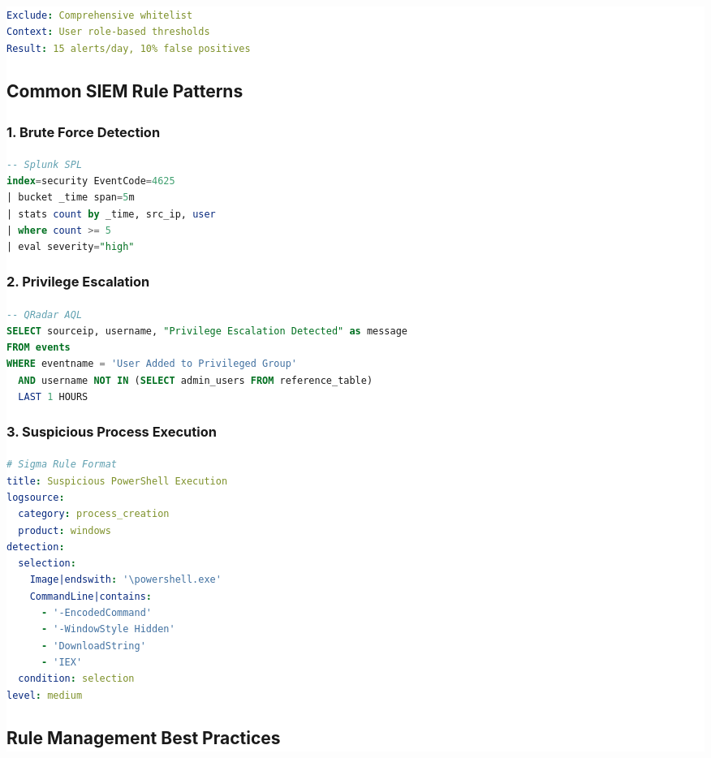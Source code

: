 ```yaml
Exclude: Comprehensive whitelist
Context: User role-based thresholds
Result: 15 alerts/day, 10% false positives
```

## Common SIEM Rule Patterns

### 1. Brute Force Detection

```sql
-- Splunk SPL
index=security EventCode=4625
| bucket _time span=5m
| stats count by _time, src_ip, user
| where count >= 5
| eval severity="high"
```

### 2. Privilege Escalation

```sql
-- QRadar AQL
SELECT sourceip, username, "Privilege Escalation Detected" as message
FROM events
WHERE eventname = 'User Added to Privileged Group'
  AND username NOT IN (SELECT admin_users FROM reference_table)
  LAST 1 HOURS
```

### 3. Suspicious Process Execution

```yaml
# Sigma Rule Format
title: Suspicious PowerShell Execution
logsource:
  category: process_creation
  product: windows
detection:
  selection:
    Image|endswith: '\powershell.exe'
    CommandLine|contains:
      - '-EncodedCommand'
      - '-WindowStyle Hidden'
      - 'DownloadString'
      - 'IEX'
  condition: selection
level: medium
```

## Rule Management Best Practices
